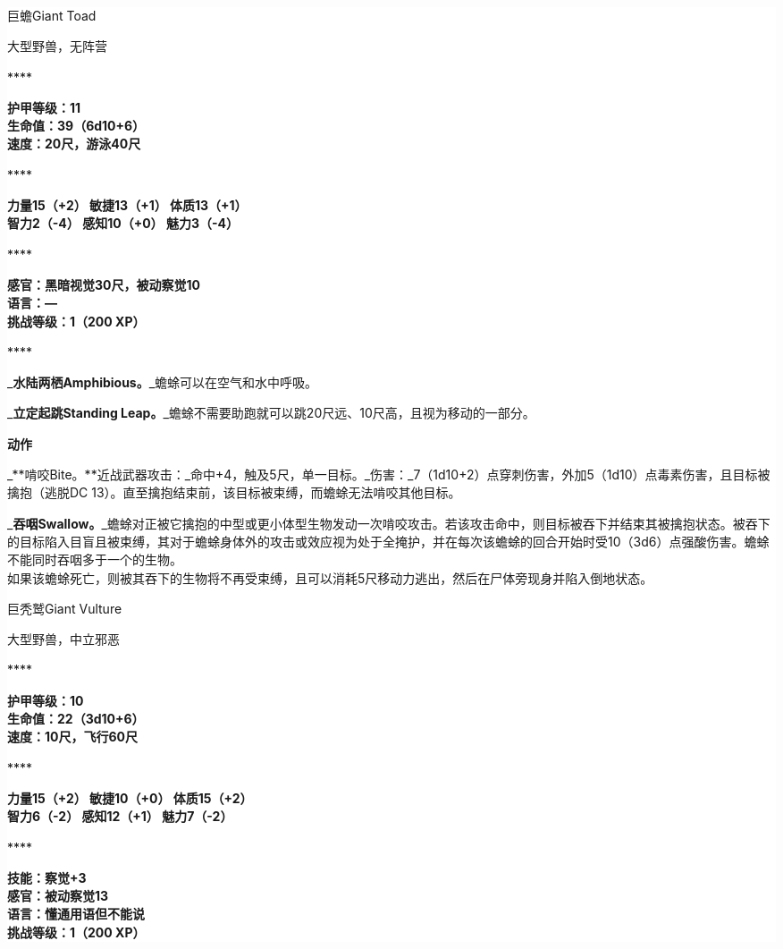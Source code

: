 &#x20;

巨蟾Giant Toad

大型野兽，无阵营

&#x20;****&#x20;

**护甲等级：11**\
**生命值：39（6d10+6）**\
**速度：20尺，游泳40尺**

&#x20;****&#x20;

**力量15（+2）     敏捷13（+1）     体质13（+1）**\
**智力2（-4）       感知10（+0）     魅力3（-4）**

&#x20;****&#x20;

**感官：黑暗视觉30尺，被动察觉10**\
**语言：—**\
**挑战等级：1（200 XP）**

&#x20;****&#x20;

&#x20; _**水陆两栖Amphibious。**_蟾蜍可以在空气和水中呼吸。

&#x20; _**立定起跳Standing Leap。**_蟾蜍不需要助跑就可以跳20尺远、10尺高，且视为移动的一部分。

**动作**

&#x20; _**啃咬Bite。**近战武器攻击：_命中+4，触及5尺，单一目标。_伤害：_7（1d10+2）点穿刺伤害，外加5（1d10）点毒素伤害，且目标被擒抱（逃脱DC 13）。直至擒抱结束前，该目标被束缚，而蟾蜍无法啃咬其他目标。

&#x20; _**吞咽Swallow。**_蟾蜍对正被它擒抱的中型或更小体型生物发动一次啃咬攻击。若该攻击命中，则目标被吞下并结束其被擒抱状态。被吞下的目标陷入目盲且被束缚，其对于蟾蜍身体外的攻击或效应视为处于全掩护，并在每次该蟾蜍的回合开始时受10（3d6）点强酸伤害。蟾蜍不能同时吞咽多于一个的生物。\
&#x20; 如果该蟾蜍死亡，则被其吞下的生物将不再受束缚，且可以消耗5尺移动力逃出，然后在尸体旁现身并陷入倒地状态。

&#x20;

巨秃鹫Giant Vulture

大型野兽，中立邪恶

&#x20;****&#x20;

**护甲等级：10**\
**生命值：22（3d10+6）**\
**速度：10尺，飞行60尺**

&#x20;****&#x20;

**力量15（+2）     敏捷10（+0）     体质15（+2）**\
**智力6（-2）       感知12（+1）     魅力7（-2）**

&#x20;****&#x20;

**技能：察觉+3**\
**感官：被动察觉13**\
**语言：懂通用语但不能说**\
**挑战等级：1（200 XP）**
